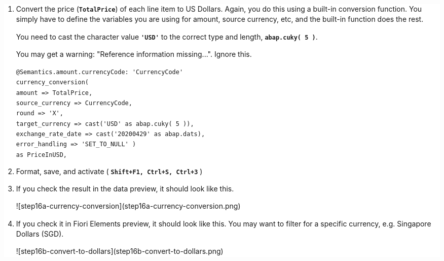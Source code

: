 1. Convert the price (**`TotalPrice`**) of each line item to US Dollars. Again, you do this using a built-in conversion function. You simply have to define the variables you are using for amount, source currency, etc, and the built-in function does the rest.

    You need to cast the character value **` 'USD' `** to the correct type and length, **` abap.cuky( 5 ) `**.

    You may get a warning: "Reference information missing...". Ignore this.

    ```CDS
    @Semantics.amount.currencyCode: 'CurrencyCode'
    currency_conversion(
    amount => TotalPrice,
    source_currency => CurrencyCode,
    round => 'X',
    target_currency => cast('USD' as abap.cuky( 5 )),
    exchange_rate_date => cast('20200429' as abap.dats),
    error_handling => 'SET_TO_NULL' )
    as PriceInUSD,  

    ```
2. Format, save, and activate ( **`Shift+F1, Ctrl+S, Ctrl+3`** )

3. If you check the result in the data preview, it should look like this.

    <!-- border -->![step16a-currency-conversion](step16a-currency-conversion.png)

4. If you check it in Fiori Elements preview, it should look like this. You may want to filter for a specific currency, e.g. Singapore Dollars (SGD).

    <!-- border -->![step16b-convert-to-dollars](step16b-convert-to-dollars.png)
